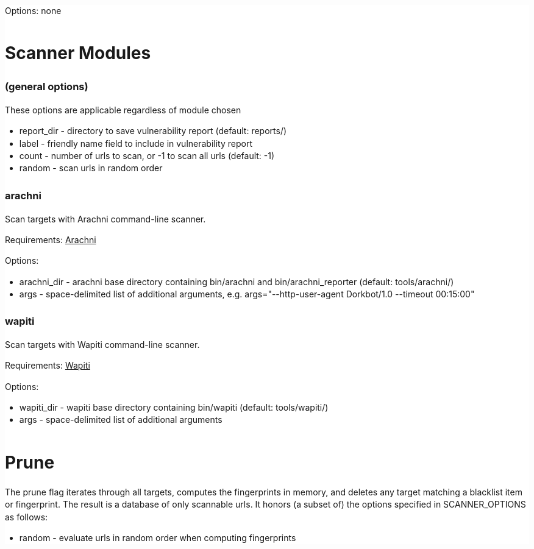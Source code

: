 Options: none

Scanner Modules
===============
### (general options) ###
These options are applicable regardless of module chosen

* report_dir - directory to save vulnerability report (default: reports/)
* label - friendly name field to include in vulnerability report
* count - number of urls to scan, or -1 to scan all urls (default: -1)
* random - scan urls in random order

### arachni ###
Scan targets with Arachni command-line scanner.

Requirements: [Arachni](http://www.arachni-scanner.com/)

Options:
* arachni_dir - arachni base directory containing bin/arachni and bin/arachni_reporter (default: tools/arachni/)
* args - space-delimited list of additional arguments, e.g. args="--http-user-agent Dorkbot/1.0 --timeout 00:15:00"

### wapiti ###
Scan targets with Wapiti command-line scanner.

Requirements: [Wapiti](http://wapiti.sourceforge.net/)

Options:
* wapiti_dir - wapiti base directory containing bin/wapiti (default: tools/wapiti/)
* args - space-delimited list of additional arguments

Prune
=====
The prune flag iterates through all targets, computes the fingerprints in memory, and deletes any target matching a blacklist item or fingerprint. The result is a database of only scannable urls. It honors (a subset of) the options specified in SCANNER_OPTIONS as follows:

* random - evaluate urls in random order when computing fingerprints

